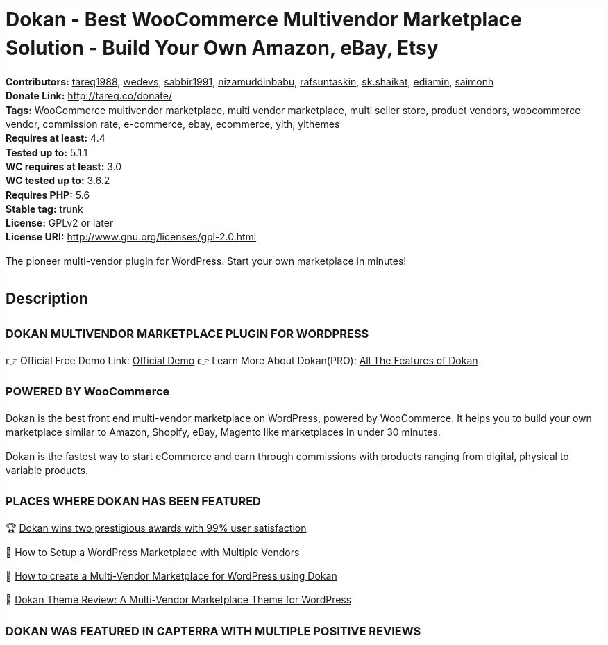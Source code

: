 # Dokan - Best WooCommerce Multivendor Marketplace Solution - Build Your Own Amazon, eBay, Etsy #
**Contributors:** [tareq1988](https://profiles.wordpress.org/tareq1988), [wedevs](https://profiles.wordpress.org/wedevs), [sabbir1991](https://profiles.wordpress.org/sabbir1991), [nizamuddinbabu](https://profiles.wordpress.org/nizamuddinbabu), [rafsuntaskin](https://profiles.wordpress.org/rafsuntaskin), [sk.shaikat](https://profiles.wordpress.org/sk.shaikat), [ediamin](https://profiles.wordpress.org/ediamin), [saimonh](https://profiles.wordpress.org/saimonh)  
**Donate Link:** http://tareq.co/donate/  
**Tags:** WooCommerce multivendor marketplace, multi vendor marketplace, multi seller store, product vendors, woocommerce vendor, commission rate, e-commerce, ebay, ecommerce, yith, yithemes  
**Requires at least:** 4.4  
**Tested up to:** 5.1.1  
**WC requires at least:** 3.0  
**WC tested up to:** 3.6.2  
**Requires PHP:** 5.6  
**Stable tag:** trunk  
**License:** GPLv2 or later  
**License URI:** http://www.gnu.org/licenses/gpl-2.0.html  

The pioneer multi-vendor plugin for WordPress. Start your own marketplace in minutes!

## Description ##

### DOKAN MULTIVENDOR MARKETPLACE PLUGIN FOR WORDPRESS ###

👉 Official Free Demo Link: [Official Demo](https://wedevs.com/in/dokandemo)
👉 Learn More About Dokan(PRO): [All The Features of Dokan](https://wedevs.com/dokan/features/)

### POWERED BY WooCommerce ###

[Dokan](https://wedevs.com/dokan/) is the best front end multi-vendor marketplace on WordPress, powered by WooCommerce. It helps you to build your own marketplace similar to Amazon, Shopify, eBay, Magento like marketplaces in under 30 minutes.

Dokan is the fastest way to start eCommerce and earn through commissions with products ranging from digital, physical to variable products.

### PLACES WHERE DOKAN HAS BEEN FEATURED ###

🏆 [Dokan wins two prestigious awards with 99% user satisfaction](https://reviews.financesonline.com/p/dokan)

🔖 [How to Setup a WordPress Marketplace with Multiple Vendors](https://learnwoo.com/wordpress-marketplace/)

🔖 [How to create a Multi-Vendor Marketplace for WordPress using Dokan](https://topnotchthemes.com/how-to-create-a-multi-vendor-marketplace-for-wordpress-using-dokan/)

🔖 [Dokan Theme Review: A Multi-Vendor Marketplace Theme for WordPress](https://wpmayor.com/dokan-theme-review-multi-vendor-marketplace-theme-wordpress/)

### DOKAN WAS FEATURED IN CAPTERRA WITH  MULTIPLE POSITIVE REVIEWS ###
